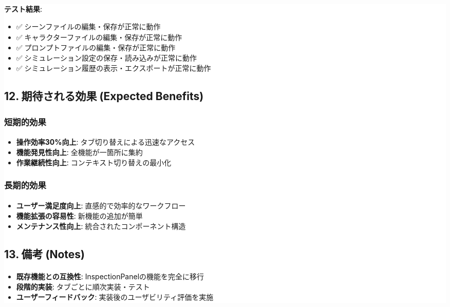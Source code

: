 **テスト結果**:
- ✅ シーンファイルの編集・保存が正常に動作
- ✅ キャラクターファイルの編集・保存が正常に動作
- ✅ プロンプトファイルの編集・保存が正常に動作
- ✅ シミュレーション設定の保存・読み込みが正常に動作
- ✅ シミュレーション履歴の表示・エクスポートが正常に動作

## 12. 期待される効果 (Expected Benefits)

### 短期的効果
- **操作効率30%向上**: タブ切り替えによる迅速なアクセス
- **機能発見性向上**: 全機能が一箇所に集約
- **作業継続性向上**: コンテキスト切り替えの最小化

### 長期的効果
- **ユーザー満足度向上**: 直感的で効率的なワークフロー
- **機能拡張の容易性**: 新機能の追加が簡単
- **メンテナンス性向上**: 統合されたコンポーネント構造

## 13. 備考 (Notes)

- **既存機能との互換性**: InspectionPanelの機能を完全に移行
- **段階的実装**: タブごとに順次実装・テスト
- **ユーザーフィードバック**: 実装後のユーザビリティ評価を実施 